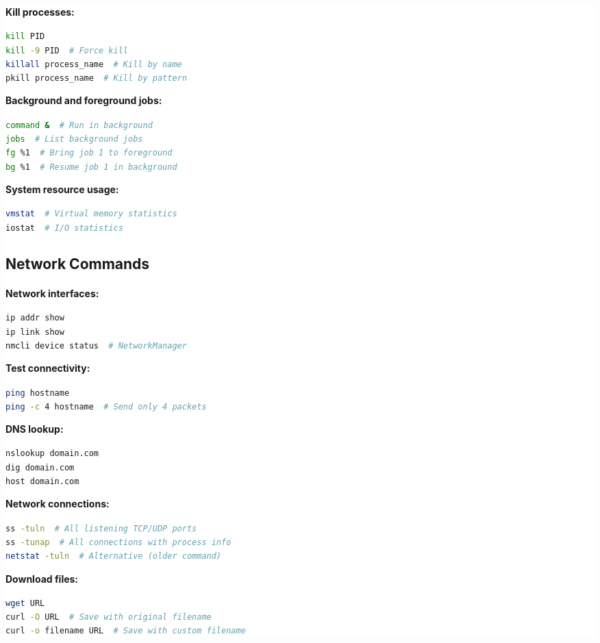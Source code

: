 **Kill processes:**
```bash
kill PID
kill -9 PID  # Force kill
killall process_name  # Kill by name
pkill process_name  # Kill by pattern
```

**Background and foreground jobs:**
```bash
command &  # Run in background
jobs  # List background jobs
fg %1  # Bring job 1 to foreground
bg %1  # Resume job 1 in background
```

**System resource usage:**
```bash
vmstat  # Virtual memory statistics
iostat  # I/O statistics
```



## Network Commands

**Network interfaces:**
```bash
ip addr show
ip link show
nmcli device status  # NetworkManager
```

**Test connectivity:**
```bash
ping hostname
ping -c 4 hostname  # Send only 4 packets
```

**DNS lookup:**
```bash
nslookup domain.com
dig domain.com
host domain.com
```

**Network connections:**
```bash
ss -tuln  # All listening TCP/UDP ports
ss -tunap  # All connections with process info
netstat -tuln  # Alternative (older command)
```

**Download files:**
```bash
wget URL
curl -O URL  # Save with original filename
curl -o filename URL  # Save with custom filename
```
